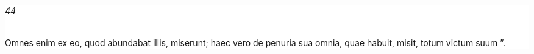 ###### 44
Omnes enim ex eo, quod abundabat illis, miserunt; haec vero de penuria sua omnia, quae habuit, misit, totum victum suum ”.
